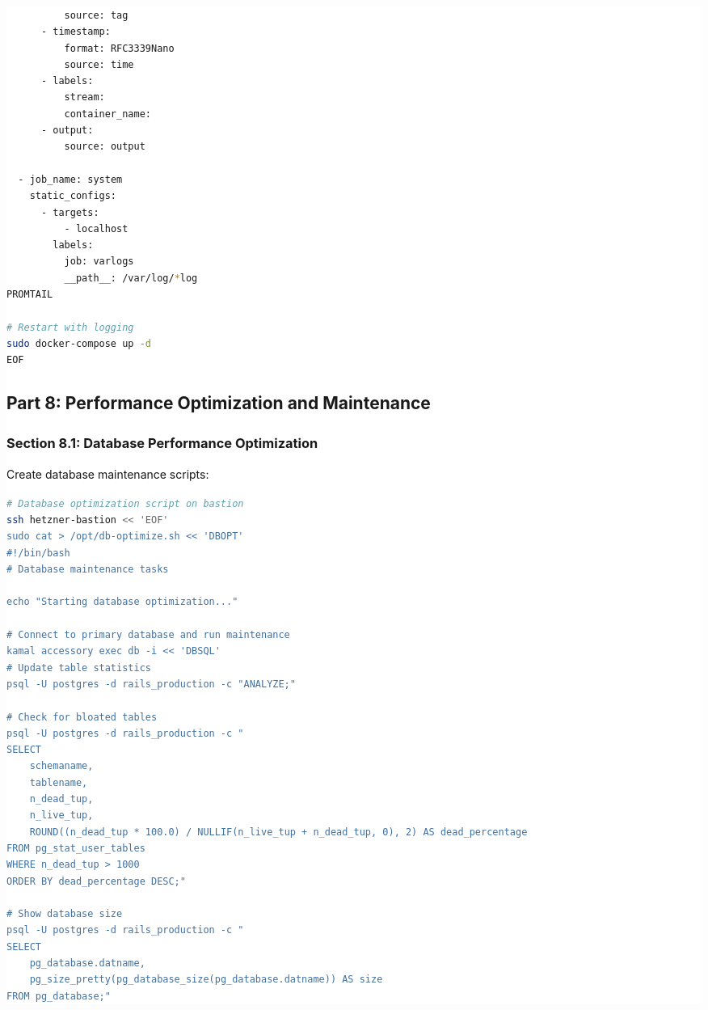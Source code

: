 ```bash
          source: tag
      - timestamp:
          format: RFC3339Nano
          source: time
      - labels:
          stream:
          container_name:
      - output:
          source: output

  - job_name: system
    static_configs:
      - targets:
          - localhost
        labels:
          job: varlogs
          __path__: /var/log/*log
PROMTAIL

# Restart with logging
sudo docker-compose up -d
EOF
```

## Part 8: Performance Optimization and Maintenance

### Section 8.1: Database Performance Optimization

Create database maintenance scripts:

```bash
# Database optimization script on bastion
ssh hetzner-bastion << 'EOF'
sudo cat > /opt/db-optimize.sh << 'DBOPT'
#!/bin/bash
# Database maintenance tasks

echo "Starting database optimization..."

# Connect to primary database and run maintenance
kamal accessory exec db -i << 'DBSQL'
# Update table statistics
psql -U postgres -d rails_production -c "ANALYZE;"

# Check for bloated tables
psql -U postgres -d rails_production -c "
SELECT
    schemaname,
    tablename,
    n_dead_tup,
    n_live_tup,
    ROUND((n_dead_tup * 100.0) / NULLIF(n_live_tup + n_dead_tup, 0), 2) AS dead_percentage
FROM pg_stat_user_tables
WHERE n_dead_tup > 1000
ORDER BY dead_percentage DESC;"

# Show database size
psql -U postgres -d rails_production -c "
SELECT
    pg_database.datname,
    pg_size_pretty(pg_database_size(pg_database.datname)) AS size
FROM pg_database;"

```